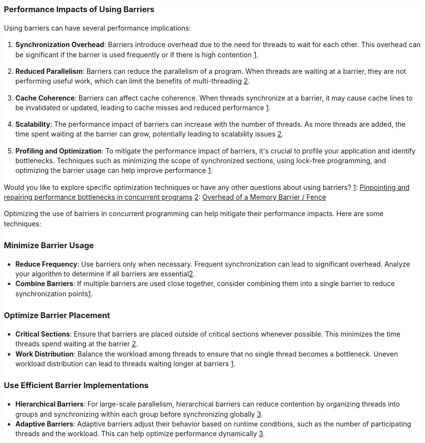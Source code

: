 ### Performance Impacts of Using Barriers

Using barriers can have several performance implications:

1. **Synchronization Overhead**: Barriers introduce overhead due to the need for threads to wait for each other. This overhead can be significant if the barrier is used frequently or if there is high contention [1](https://link.springer.com/article/10.1007/s10664-017-9578-1).

2. **Reduced Parallelism**: Barriers can reduce the parallelism of a program. When threads are waiting at a barrier, they are not performing useful work, which can limit the benefits of multi-threading [2](https://stackoverflow.com/questions/1815282/overhead-of-a-memory-barrier-fence).

3. **Cache Coherence**: Barriers can affect cache coherence. When threads synchronize at a barrier, it may cause cache lines to be invalidated or updated, leading to cache misses and reduced performance [1](https://link.springer.com/article/10.1007/s10664-017-9578-1).

4. **Scalability**: The performance impact of barriers can increase with the number of threads. As more threads are added, the time spent waiting at the barrier can grow, potentially leading to scalability issues [2](https://stackoverflow.com/questions/1815282/overhead-of-a-memory-barrier-fence).

5. **Profiling and Optimization**: To mitigate the performance impact of barriers, it's crucial to profile your application and identify bottlenecks. Techniques such as minimizing the scope of synchronized sections, using lock-free programming, and optimizing the barrier usage can help improve performance [1](https://link.springer.com/article/10.1007/s10664-017-9578-1).

Would you like to explore specific optimization techniques or have any other questions about using barriers?
[1](https://link.springer.com/article/10.1007/s10664-017-9578-1): [Pinpointing and repairing performance bottlenecks in concurrent programs](https://link.springer.com/article/10.1007/s10664-017-9578-1)
[2](https://stackoverflow.com/questions/1815282/overhead-of-a-memory-barrier-fence): [Overhead of a Memory Barrier / Fence](https://stackoverflow.com/questions/1815282/overhead-of-a-memory-barrier-fence)

Optimizing the use of barriers in concurrent programming can help mitigate their performance impacts. Here are some techniques:

### **Minimize Barrier Usage**
- **Reduce Frequency**: Use barriers only when necessary. Frequent synchronization can lead to significant overhead. Analyze your algorithm to determine if all barriers are essential[2](https://stackoverflow.com/questions/29942445/constant-folding-propagation-optimization-with-memory-barriers).
- **Combine Barriers**: If multiple barriers are used close together, consider combining them into a single barrier to reduce synchronization points[1](https://stackoverflow.com/questions/653980/list-of-common-c-optimization-techniques).

### **Optimize Barrier Placement**
- **Critical Sections**: Ensure that barriers are placed outside of critical sections whenever possible. This minimizes the time threads spend waiting at the barrier [2](https://stackoverflow.com/questions/29942445/constant-folding-propagation-optimization-with-memory-barriers).
- **Work Distribution**: Balance the workload among threads to ensure that no single thread becomes a bottleneck. Uneven workload distribution can lead to threads waiting longer at barriers [1](https://stackoverflow.com/questions/653980/list-of-common-c-optimization-techniques).

### **Use Efficient Barrier Implementations**
- **Hierarchical Barriers**: For large-scale parallelism, hierarchical barriers can reduce contention by organizing threads into groups and synchronizing within each group before synchronizing globally [3](https://markaicode.com/cpp26-parallel-algorithms-scaling/).
- **Adaptive Barriers**: Adaptive barriers adjust their behavior based on runtime conditions, such as the number of participating threads and the workload. This can help optimize performance dynamically [3](https://markaicode.com/cpp26-parallel-algorithms-scaling/).
